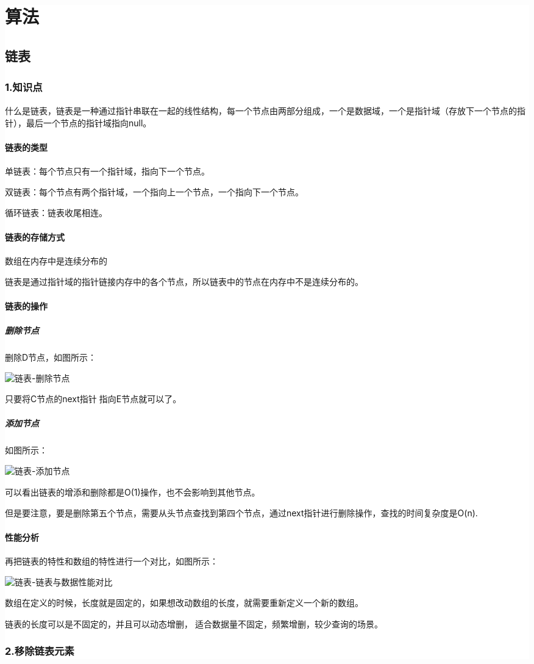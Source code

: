 # 算法

## 链表

### 1.知识点

什么是链表，链表是一种通过指针串联在一起的线性结构，每一个节点由两部分组成，一个是数据域，一个是指针域（存放下一个节点的指针），最后一个节点的指针域指向null。

#### 链表的类型

单链表：每个节点只有一个指针域，指向下一个节点。

双链表：每个节点有两个指针域，一个指向上一个节点，一个指向下一个节点。

循环链表：链表收尾相连。

#### 链表的存储方式

数组在内存中是连续分布的

链表是通过指针域的指针链接内存中的各个节点，所以链表中的节点在内存中不是连续分布的。

#### 链表的操作

##### 删除节点

删除D节点，如图所示：

![链表-删除节点](https://img-blog.csdnimg.cn/20200806195114541.png)

只要将C节点的next指针 指向E节点就可以了。

##### 添加节点

如图所示：

![链表-添加节点](https://img-blog.csdnimg.cn/20200806195134331.png)

可以看出链表的增添和删除都是O(1)操作，也不会影响到其他节点。

但是要注意，要是删除第五个节点，需要从头节点查找到第四个节点，通过next指针进行删除操作，查找的时间复杂度是O(n).

#### 性能分析

再把链表的特性和数组的特性进行一个对比，如图所示：

![链表-链表与数据性能对比](https://img-blog.csdnimg.cn/20200806195200276.png)

数组在定义的时候，长度就是固定的，如果想改动数组的长度，就需要重新定义一个新的数组。

链表的长度可以是不固定的，并且可以动态增删， 适合数据量不固定，频繁增删，较少查询的场景。



### 2.移除链表元素

